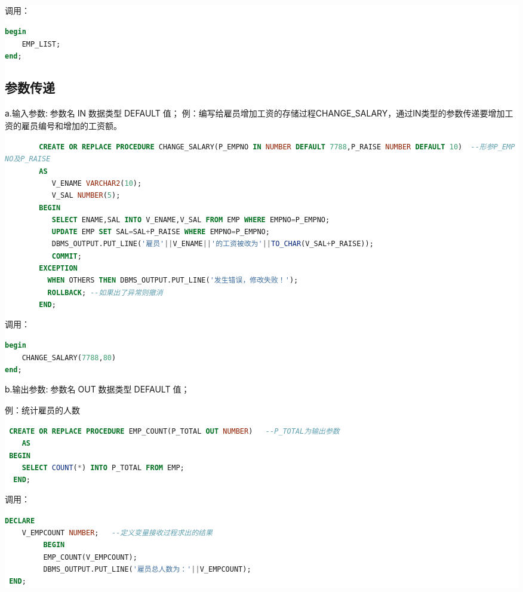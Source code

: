 
调用：


```sql
begin
	EMP_LIST;
end;

```


## 参数传递

  a.输入参数: 参数名     IN     数据类型     DEFAULT    值；
  	例：编写给雇员增加工资的存储过程CHANGE_SALARY，通过IN类型的参数传递要增加工资的雇员编号和增加的工资额。

```sql
		CREATE OR REPLACE PROCEDURE CHANGE_SALARY(P_EMPNO IN NUMBER DEFAULT 7788,P_RAISE NUMBER DEFAULT 10)  --形参P_EMPNO及P_RAISE
		AS
		   V_ENAME VARCHAR2(10);
		   V_SAL NUMBER(5);
		BEGIN
 		   SELECT ENAME,SAL INTO V_ENAME,V_SAL FROM EMP WHERE EMPNO=P_EMPNO;
		   UPDATE EMP SET SAL=SAL+P_RAISE WHERE EMPNO=P_EMPNO;
		   DBMS_OUTPUT.PUT_LINE('雇员'||V_ENAME||'的工资被改为'||TO_CHAR(V_SAL+P_RAISE));
		   COMMIT;
		EXCEPTION
		  WHEN OTHERS THEN DBMS_OUTPUT.PUT_LINE('发生错误，修改失败！');
		  ROLLBACK; --如果出了异常则撤消
		END;
```

调用：

```sql
begin
	CHANGE_SALARY(7788,80)
end;
```


b.输出参数: 参数名     OUT    数据类型     DEFAULT    值；
        

例：统计雇员的人数
          
```sql
 CREATE OR REPLACE PROCEDURE EMP_COUNT(P_TOTAL OUT NUMBER)   --P_TOTAL为输出参数
	AS
 BEGIN
	SELECT COUNT(*) INTO P_TOTAL FROM EMP;
  END;
```

调用：

```sql
DECLARE
	V_EMPCOUNT NUMBER;   --定义变量接收过程求出的结果
	     BEGIN
		 EMP_COUNT(V_EMPCOUNT);
		 DBMS_OUTPUT.PUT_LINE('雇员总人数为：'||V_EMPCOUNT);
 END;
````
